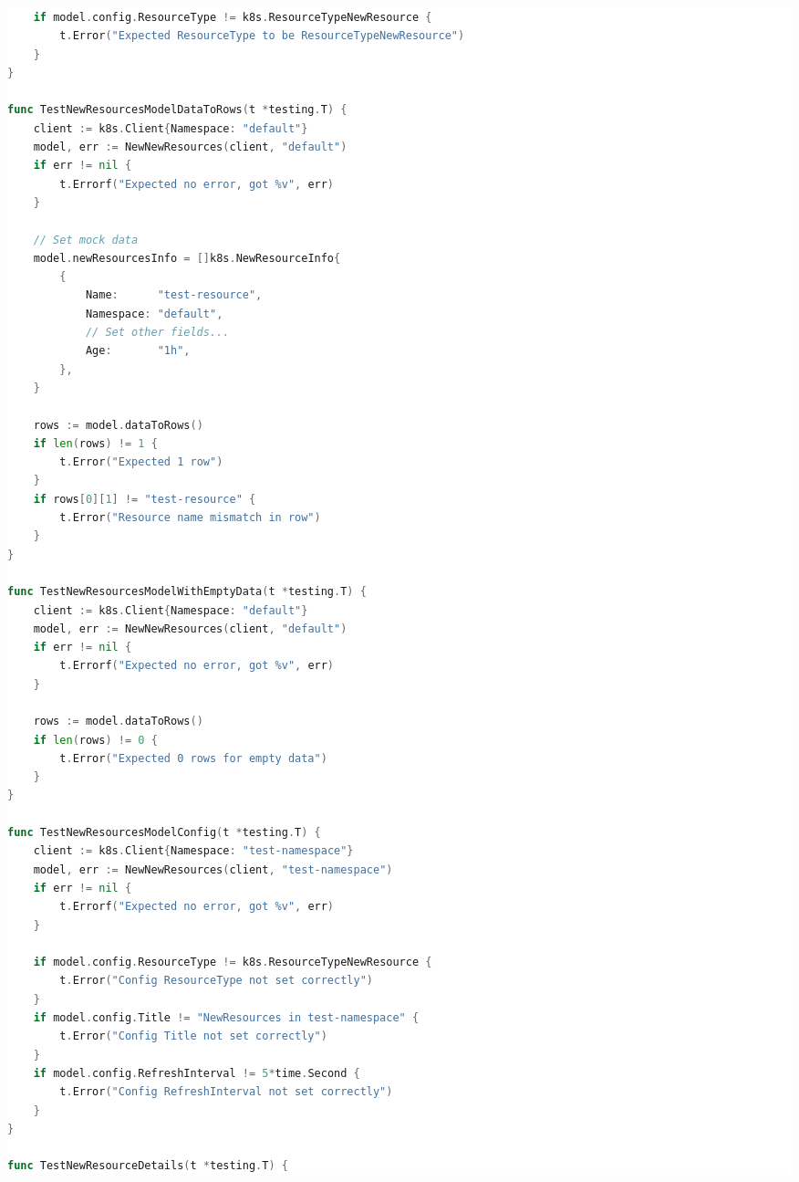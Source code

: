 ```go
    if model.config.ResourceType != k8s.ResourceTypeNewResource {
        t.Error("Expected ResourceType to be ResourceTypeNewResource")
    }
}

func TestNewResourcesModelDataToRows(t *testing.T) {
    client := k8s.Client{Namespace: "default"}
    model, err := NewNewResources(client, "default")
    if err != nil {
        t.Errorf("Expected no error, got %v", err)
    }

    // Set mock data
    model.newResourcesInfo = []k8s.NewResourceInfo{
        {
            Name:      "test-resource",
            Namespace: "default",
            // Set other fields...
            Age:       "1h",
        },
    }

    rows := model.dataToRows()
    if len(rows) != 1 {
        t.Error("Expected 1 row")
    }
    if rows[0][1] != "test-resource" {
        t.Error("Resource name mismatch in row")
    }
}

func TestNewResourcesModelWithEmptyData(t *testing.T) {
    client := k8s.Client{Namespace: "default"}
    model, err := NewNewResources(client, "default")
    if err != nil {
        t.Errorf("Expected no error, got %v", err)
    }

    rows := model.dataToRows()
    if len(rows) != 0 {
        t.Error("Expected 0 rows for empty data")
    }
}

func TestNewResourcesModelConfig(t *testing.T) {
    client := k8s.Client{Namespace: "test-namespace"}
    model, err := NewNewResources(client, "test-namespace")
    if err != nil {
        t.Errorf("Expected no error, got %v", err)
    }

    if model.config.ResourceType != k8s.ResourceTypeNewResource {
        t.Error("Config ResourceType not set correctly")
    }
    if model.config.Title != "NewResources in test-namespace" {
        t.Error("Config Title not set correctly")
    }
    if model.config.RefreshInterval != 5*time.Second {
        t.Error("Config RefreshInterval not set correctly")
    }
}

func TestNewResourceDetails(t *testing.T) {
```